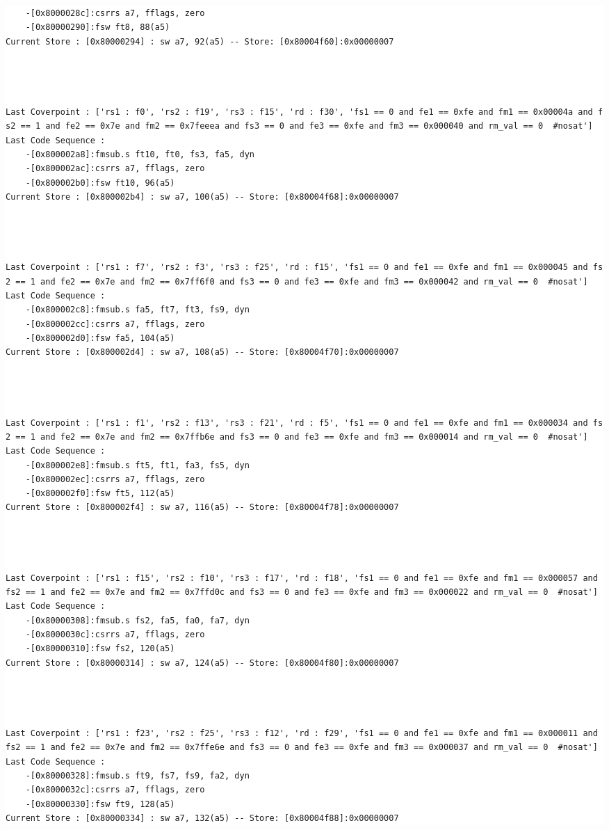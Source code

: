 ```
	-[0x8000028c]:csrrs a7, fflags, zero
	-[0x80000290]:fsw ft8, 88(a5)
Current Store : [0x80000294] : sw a7, 92(a5) -- Store: [0x80004f60]:0x00000007




Last Coverpoint : ['rs1 : f0', 'rs2 : f19', 'rs3 : f15', 'rd : f30', 'fs1 == 0 and fe1 == 0xfe and fm1 == 0x00004a and fs2 == 1 and fe2 == 0x7e and fm2 == 0x7feeea and fs3 == 0 and fe3 == 0xfe and fm3 == 0x000040 and rm_val == 0  #nosat']
Last Code Sequence : 
	-[0x800002a8]:fmsub.s ft10, ft0, fs3, fa5, dyn
	-[0x800002ac]:csrrs a7, fflags, zero
	-[0x800002b0]:fsw ft10, 96(a5)
Current Store : [0x800002b4] : sw a7, 100(a5) -- Store: [0x80004f68]:0x00000007




Last Coverpoint : ['rs1 : f7', 'rs2 : f3', 'rs3 : f25', 'rd : f15', 'fs1 == 0 and fe1 == 0xfe and fm1 == 0x000045 and fs2 == 1 and fe2 == 0x7e and fm2 == 0x7ff6f0 and fs3 == 0 and fe3 == 0xfe and fm3 == 0x000042 and rm_val == 0  #nosat']
Last Code Sequence : 
	-[0x800002c8]:fmsub.s fa5, ft7, ft3, fs9, dyn
	-[0x800002cc]:csrrs a7, fflags, zero
	-[0x800002d0]:fsw fa5, 104(a5)
Current Store : [0x800002d4] : sw a7, 108(a5) -- Store: [0x80004f70]:0x00000007




Last Coverpoint : ['rs1 : f1', 'rs2 : f13', 'rs3 : f21', 'rd : f5', 'fs1 == 0 and fe1 == 0xfe and fm1 == 0x000034 and fs2 == 1 and fe2 == 0x7e and fm2 == 0x7ffb6e and fs3 == 0 and fe3 == 0xfe and fm3 == 0x000014 and rm_val == 0  #nosat']
Last Code Sequence : 
	-[0x800002e8]:fmsub.s ft5, ft1, fa3, fs5, dyn
	-[0x800002ec]:csrrs a7, fflags, zero
	-[0x800002f0]:fsw ft5, 112(a5)
Current Store : [0x800002f4] : sw a7, 116(a5) -- Store: [0x80004f78]:0x00000007




Last Coverpoint : ['rs1 : f15', 'rs2 : f10', 'rs3 : f17', 'rd : f18', 'fs1 == 0 and fe1 == 0xfe and fm1 == 0x000057 and fs2 == 1 and fe2 == 0x7e and fm2 == 0x7ffd0c and fs3 == 0 and fe3 == 0xfe and fm3 == 0x000022 and rm_val == 0  #nosat']
Last Code Sequence : 
	-[0x80000308]:fmsub.s fs2, fa5, fa0, fa7, dyn
	-[0x8000030c]:csrrs a7, fflags, zero
	-[0x80000310]:fsw fs2, 120(a5)
Current Store : [0x80000314] : sw a7, 124(a5) -- Store: [0x80004f80]:0x00000007




Last Coverpoint : ['rs1 : f23', 'rs2 : f25', 'rs3 : f12', 'rd : f29', 'fs1 == 0 and fe1 == 0xfe and fm1 == 0x000011 and fs2 == 1 and fe2 == 0x7e and fm2 == 0x7ffe6e and fs3 == 0 and fe3 == 0xfe and fm3 == 0x000037 and rm_val == 0  #nosat']
Last Code Sequence : 
	-[0x80000328]:fmsub.s ft9, fs7, fs9, fa2, dyn
	-[0x8000032c]:csrrs a7, fflags, zero
	-[0x80000330]:fsw ft9, 128(a5)
Current Store : [0x80000334] : sw a7, 132(a5) -- Store: [0x80004f88]:0x00000007
```